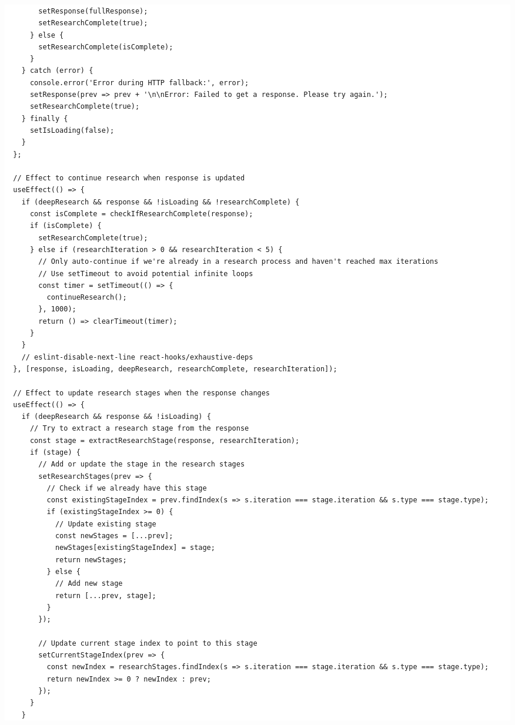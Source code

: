 ```text
        setResponse(fullResponse);
        setResearchComplete(true);
      } else {
        setResearchComplete(isComplete);
      }
    } catch (error) {
      console.error('Error during HTTP fallback:', error);
      setResponse(prev => prev + '\n\nError: Failed to get a response. Please try again.');
      setResearchComplete(true);
    } finally {
      setIsLoading(false);
    }
  };

  // Effect to continue research when response is updated
  useEffect(() => {
    if (deepResearch && response && !isLoading && !researchComplete) {
      const isComplete = checkIfResearchComplete(response);
      if (isComplete) {
        setResearchComplete(true);
      } else if (researchIteration > 0 && researchIteration < 5) {
        // Only auto-continue if we're already in a research process and haven't reached max iterations
        // Use setTimeout to avoid potential infinite loops
        const timer = setTimeout(() => {
          continueResearch();
        }, 1000);
        return () => clearTimeout(timer);
      }
    }
    // eslint-disable-next-line react-hooks/exhaustive-deps
  }, [response, isLoading, deepResearch, researchComplete, researchIteration]);

  // Effect to update research stages when the response changes
  useEffect(() => {
    if (deepResearch && response && !isLoading) {
      // Try to extract a research stage from the response
      const stage = extractResearchStage(response, researchIteration);
      if (stage) {
        // Add or update the stage in the research stages
        setResearchStages(prev => {
          // Check if we already have this stage
          const existingStageIndex = prev.findIndex(s => s.iteration === stage.iteration && s.type === stage.type);
          if (existingStageIndex >= 0) {
            // Update existing stage
            const newStages = [...prev];
            newStages[existingStageIndex] = stage;
            return newStages;
          } else {
            // Add new stage
            return [...prev, stage];
          }
        });

        // Update current stage index to point to this stage
        setCurrentStageIndex(prev => {
          const newIndex = researchStages.findIndex(s => s.iteration === stage.iteration && s.type === stage.type);
          return newIndex >= 0 ? newIndex : prev;
        });
      }
    }
```